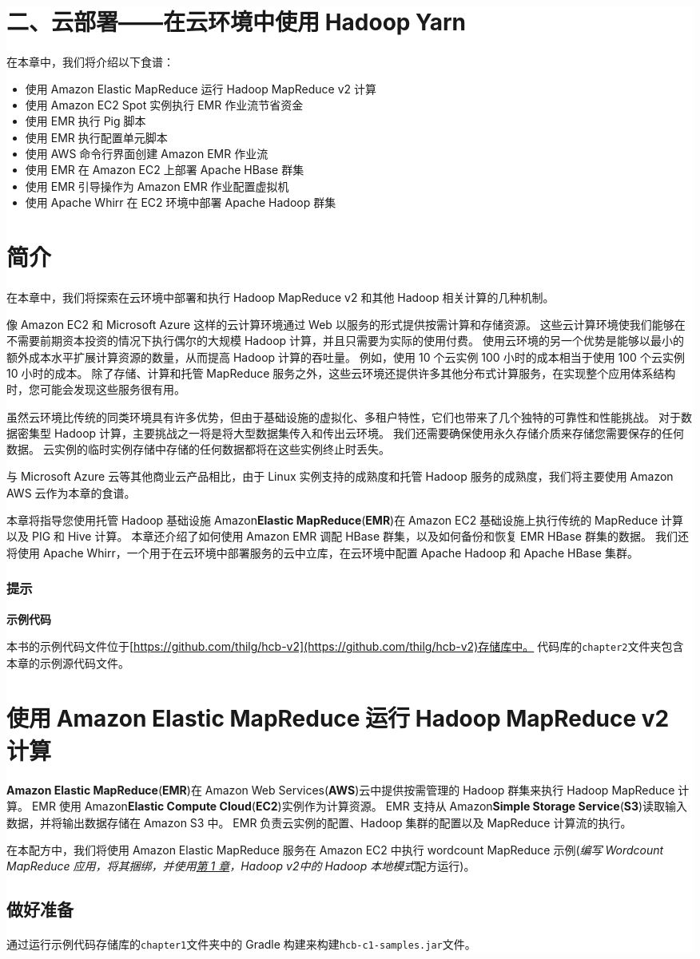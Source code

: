 # 二、云部署——在云环境中使用 Hadoop Yarn

在本章中，我们将介绍以下食谱：

*   使用 Amazon Elastic MapReduce 运行 Hadoop MapReduce v2 计算
*   使用 Amazon EC2 Spot 实例执行 EMR 作业流节省资金
*   使用 EMR 执行 Pig 脚本
*   使用 EMR 执行配置单元脚本
*   使用 AWS 命令行界面创建 Amazon EMR 作业流
*   使用 EMR 在 Amazon EC2 上部署 Apache HBase 群集
*   使用 EMR 引导操作为 Amazon EMR 作业配置虚拟机
*   使用 Apache Whirr 在 EC2 环境中部署 Apache Hadoop 群集

# 简介

在本章中，我们将探索在云环境中部署和执行 Hadoop MapReduce v2 和其他 Hadoop 相关计算的几种机制。

像 Amazon EC2 和 Microsoft Azure 这样的云计算环境通过 Web 以服务的形式提供按需计算和存储资源。 这些云计算环境使我们能够在不需要前期资本投资的情况下执行偶尔的大规模 Hadoop 计算，并且只需要为实际的使用付费。 使用云环境的另一个优势是能够以最小的额外成本水平扩展计算资源的数量，从而提高 Hadoop 计算的吞吐量。 例如，使用 10 个云实例 100 小时的成本相当于使用 100 个云实例 10 小时的成本。 除了存储、计算和托管 MapReduce 服务之外，这些云环境还提供许多其他分布式计算服务，在实现整个应用体系结构时，您可能会发现这些服务很有用。

虽然云环境比传统的同类环境具有许多优势，但由于基础设施的虚拟化、多租户特性，它们也带来了几个独特的可靠性和性能挑战。 对于数据密集型 Hadoop 计算，主要挑战之一将是将大型数据集传入和传出云环境。 我们还需要确保使用永久存储介质来存储您需要保存的任何数据。 云实例的临时实例存储中存储的任何数据都将在这些实例终止时丢失。

与 Microsoft Azure 云等其他商业云产品相比，由于 Linux 实例支持的成熟度和托管 Hadoop 服务的成熟度，我们将主要使用 Amazon AWS 云作为本章的食谱。

本章将指导您使用托管 Hadoop 基础设施 Amazon**Elastic MapReduce**(**EMR**)在 Amazon EC2 基础设施上执行传统的 MapReduce 计算以及 PIG 和 Hive 计算。 本章还介绍了如何使用 Amazon EMR 调配 HBase 群集，以及如何备份和恢复 EMR HBase 群集的数据。 我们还将使用 Apache Whirr，一个用于在云环境中部署服务的云中立库，在云环境中配置 Apache Hadoop 和 Apache HBase 集群。

### 提示

**示例代码**

本书的示例代码文件位于[https://github.com/thilg/hcb-v2](https://github.com/thilg/hcb-v2)存储库中。 代码库的`chapter2`文件夹包含本章的示例源代码文件。

# 使用 Amazon Elastic MapReduce 运行 Hadoop MapReduce v2 计算

**Amazon Elastic MapReduce**(**EMR**)在 Amazon Web Services(**AWS**)云中提供按需管理的 Hadoop 群集来执行 Hadoop MapReduce 计算。 EMR 使用 Amazon**Elastic Compute Cloud**(**EC2**)实例作为计算资源。 EMR 支持从 Amazon**Simple Storage Service**(**S3**)读取输入数据，并将输出数据存储在 Amazon S3 中。 EMR 负责云实例的配置、Hadoop 集群的配置以及 MapReduce 计算流的执行。

在本配方中，我们将使用 Amazon Elastic MapReduce 服务在 Amazon EC2 中执行 wordcount MapReduce 示例(*编写 Wordcount MapReduce 应用，将其捆绑，并使用[第 1 章](01.html "Chapter 1. Getting Started with Hadoop v2")，*Hadoop v2*中的 Hadoop 本地模式*配方运行)。

## 做好准备

通过运行示例代码存储库的`chapter1`文件夹中的 Gradle 构建来构建`hcb-c1-samples.jar`文件。
